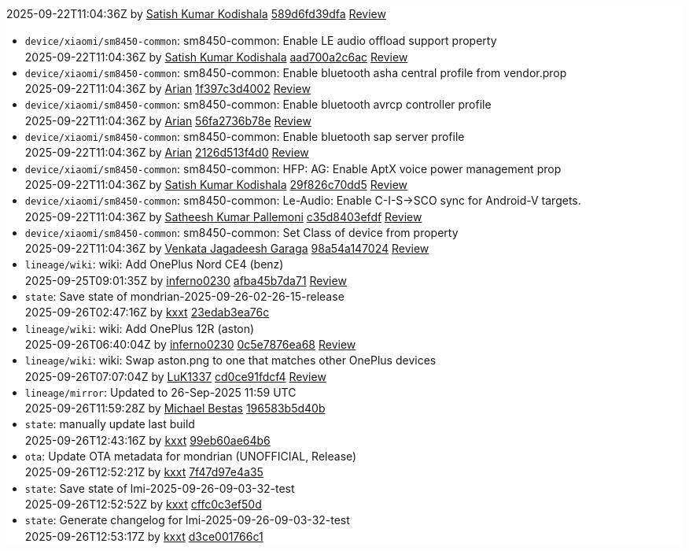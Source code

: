   2025-09-22T11:04:36Z by [Satish Kumar Kodishala](mailto:quic_skodisha@quicinc.com) [589d6fd39dfa](https://github.com/LineageOS/android_device_xiaomi_sm8450-common/commit/589d6fd39dfa)  [Review](https://review.lineageos.org/q/Ic9f35d2a1ba5756f4a9b4a6fd24a5d2da047a11b)
- `device/xiaomi/sm8450-common`: sm8450-common: Enable LE audio offload support property<br>
  2025-09-22T11:04:36Z by [Satish Kumar Kodishala](mailto:quic_skodisha@quicinc.com) [aad700a2c6ac](https://github.com/LineageOS/android_device_xiaomi_sm8450-common/commit/aad700a2c6ac)  [Review](https://review.lineageos.org/q/I0c5ccb1c28abc5e5e4e499cff711d2c6da1dfd06)
- `device/xiaomi/sm8450-common`: sm8450-common: Enable bluetooth asha central profile from vendor.prop<br>
  2025-09-22T11:04:36Z by [Arian](mailto:arian.kulmer@web.de) [1f397c3d4002](https://github.com/LineageOS/android_device_xiaomi_sm8450-common/commit/1f397c3d4002)  [Review](https://review.lineageos.org/q/I2a84d12d58b7c4a6c94cb88877d80d59556a7d43)
- `device/xiaomi/sm8450-common`: sm8450-common: Enable bluetooth avrcp controller profile<br>
  2025-09-22T11:04:36Z by [Arian](mailto:arian.kulmer@web.de) [56fa2736b78e](https://github.com/LineageOS/android_device_xiaomi_sm8450-common/commit/56fa2736b78e)  [Review](https://review.lineageos.org/q/I46cb81127967d55458e0a61e81b6cce4fdf37e40)
- `device/xiaomi/sm8450-common`: sm8450-common: Enable bluetooth sap server profile<br>
  2025-09-22T11:04:36Z by [Arian](mailto:arian.kulmer@web.de) [2126d513f4d0](https://github.com/LineageOS/android_device_xiaomi_sm8450-common/commit/2126d513f4d0)  [Review](https://review.lineageos.org/q/I911b55034ba1fd4d73cd90db2d7eaf219c43e757)
- `device/xiaomi/sm8450-common`: sm8450-common: HFP: AG: Enable AptX voice power management prop<br>
  2025-09-22T11:04:36Z by [Satish Kumar Kodishala](mailto:quic_skodisha@quicinc.com) [29f826c70dd5](https://github.com/LineageOS/android_device_xiaomi_sm8450-common/commit/29f826c70dd5)  [Review](https://review.lineageos.org/q/I3d2f605cad0ffa8132c06f05b72b37492279f39e)
- `device/xiaomi/sm8450-common`: sm8450-common: Le-Audio: Enable C-I-S-&gt;SCO sync for Android-V targets.<br>
  2025-09-22T11:04:36Z by [Satheesh Kumar Pallemoni](mailto:quic_spallemo@quicinc.com) [c35d8403efdf](https://github.com/LineageOS/android_device_xiaomi_sm8450-common/commit/c35d8403efdf)  [Review](https://review.lineageos.org/q/I34917917ebec9faa0187042d84bfd3ce7276fb8c)
- `device/xiaomi/sm8450-common`: sm8450-common: Set Class of device from property<br>
  2025-09-22T11:04:36Z by [Venkata Jagadeesh Garaga](mailto:quic_vgaraga@quicinc.com) [98a54a147024](https://github.com/LineageOS/android_device_xiaomi_sm8450-common/commit/98a54a147024)  [Review](https://review.lineageos.org/q/I03be6eb5dcebf80e4d32e78e2792e789627bb104)
- `lineage/wiki`: wiki: Add OnePlus Nord CE4 (benz)<br>
  2025-09-25T09:01:35Z by [inferno0230](mailto:mail@inferno0230.in) [afba45b7da71](https://github.com/LineageOS/lineage_wiki/commit/afba45b7da71)  [Review](https://review.lineageos.org/q/Ic27251456c83ecd1e1aec3df67337e0957cf7a89)
- `state`: Save state of mondrian-2025-09-26-02-26-15-release<br>
  2025-09-26T02:47:16Z by [kxxt](mailto:rsworktech@outlook.com) [23edab3ea76c](https://github.com/android-kxxt/state/commit/23edab3ea76c) 
- `lineage/wiki`: wiki: Add OnePlus 12R (aston)<br>
  2025-09-26T06:40:04Z by [inferno0230](mailto:mail@inferno0230.in) [0c5e7876ea68](https://github.com/LineageOS/lineage_wiki/commit/0c5e7876ea68)  [Review](https://review.lineageos.org/q/I9f8a05ffab8e5d8dbd79b5596ac2084941944b39)
- `lineage/wiki`: wiki: Swap aston.png to one that matches other OnePlus devices<br>
  2025-09-26T07:07:04Z by [LuK1337](mailto:priv.luk@gmail.com) [cd0ce91fdcf4](https://github.com/LineageOS/lineage_wiki/commit/cd0ce91fdcf4)  [Review](https://review.lineageos.org/q/Ida12fa027d22371271cf17e781e1a9157cf51a3f)
- `lineage/mirror`: Updated to 26-Sep-2025 11:59 UTC<br>
  2025-09-26T11:59:28Z by [Michael Bestas](mailto:mkbestas@gmail.com) [196583b5d40b](https://github.com/LineageOS/mirror/commit/196583b5d40b) 
- `state`: manually update last build<br>
  2025-09-26T12:43:16Z by [kxxt](mailto:rsworktech@outlook.com) [99eb60ae64b6](https://github.com/android-kxxt/state/commit/99eb60ae64b6) 
- `ota`: Update OTA metadata for mondrian (UNOFFICIAL, Release)<br>
  2025-09-26T12:52:21Z by [kxxt](mailto:rsworktech@outlook.com) [7f47d97e4a35](https://github.com/android-kxxt/ota/commit/7f47d97e4a35) 
- `state`: Save state of lmi-2025-09-26-09-03-32-test<br>
  2025-09-26T12:52:52Z by [kxxt](mailto:rsworktech@outlook.com) [cffc0c3ef50d](https://github.com/android-kxxt/state/commit/cffc0c3ef50d) 
- `state`: Generate changelog for lmi-2025-09-26-09-03-32-test<br>
  2025-09-26T12:53:17Z by [kxxt](mailto:rsworktech@outlook.com) [d3ce001766c1](https://github.com/android-kxxt/state/commit/d3ce001766c1) 